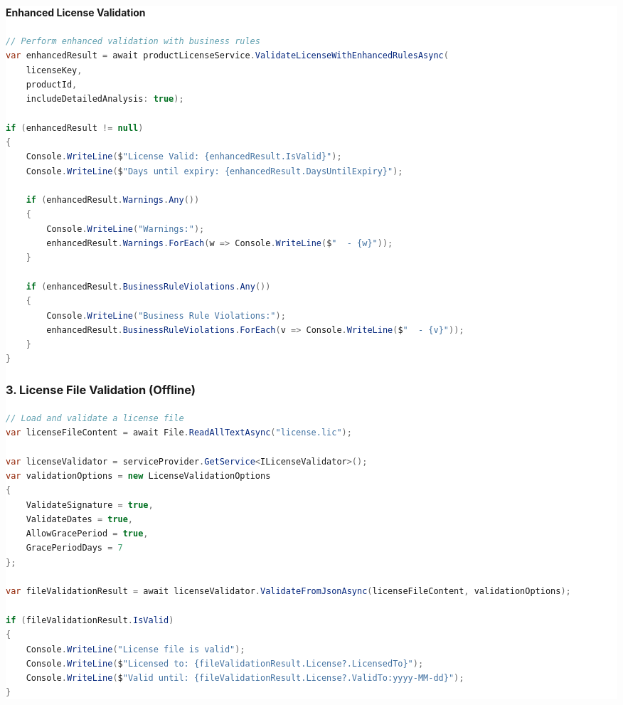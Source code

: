 #### Enhanced License Validation
```csharp
// Perform enhanced validation with business rules
var enhancedResult = await productLicenseService.ValidateLicenseWithEnhancedRulesAsync(
    licenseKey, 
    productId, 
    includeDetailedAnalysis: true);

if (enhancedResult != null)
{
    Console.WriteLine($"License Valid: {enhancedResult.IsValid}");
    Console.WriteLine($"Days until expiry: {enhancedResult.DaysUntilExpiry}");
    
    if (enhancedResult.Warnings.Any())
    {
        Console.WriteLine("Warnings:");
        enhancedResult.Warnings.ForEach(w => Console.WriteLine($"  - {w}"));
    }
    
    if (enhancedResult.BusinessRuleViolations.Any())
    {
        Console.WriteLine("Business Rule Violations:");
        enhancedResult.BusinessRuleViolations.ForEach(v => Console.WriteLine($"  - {v}"));
    }
}
```

### 3. License File Validation (Offline)
```csharp
// Load and validate a license file
var licenseFileContent = await File.ReadAllTextAsync("license.lic");

var licenseValidator = serviceProvider.GetService<ILicenseValidator>();
var validationOptions = new LicenseValidationOptions
{
    ValidateSignature = true,
    ValidateDates = true,
    AllowGracePeriod = true,
    GracePeriodDays = 7
};

var fileValidationResult = await licenseValidator.ValidateFromJsonAsync(licenseFileContent, validationOptions);

if (fileValidationResult.IsValid)
{
    Console.WriteLine("License file is valid");
    Console.WriteLine($"Licensed to: {fileValidationResult.License?.LicensedTo}");
    Console.WriteLine($"Valid until: {fileValidationResult.License?.ValidTo:yyyy-MM-dd}");
}
```
